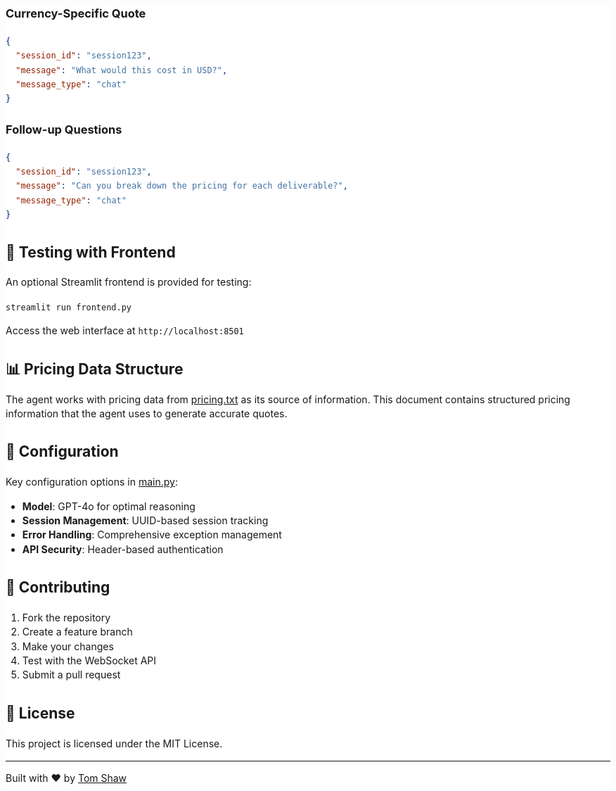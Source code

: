 ### Currency-Specific Quote
```json
{
  "session_id": "session123",
  "message": "What would this cost in USD?",
  "message_type": "chat"
}
```

### Follow-up Questions
```json
{
  "session_id": "session123",
  "message": "Can you break down the pricing for each deliverable?",
  "message_type": "chat"
}
```

## 🧪 Testing with Frontend

An optional Streamlit frontend is provided for testing:

```bash
streamlit run frontend.py
```

Access the web interface at `http://localhost:8501`

## 📊 Pricing Data Structure

The agent works with pricing data from [pricing.txt](pricing.txt) as its source of information. This document contains structured pricing information that the agent uses to generate accurate quotes.

## 🔧 Configuration

Key configuration options in [main.py](main.py):

- **Model**: GPT-4o for optimal reasoning
- **Session Management**: UUID-based session tracking
- **Error Handling**: Comprehensive exception management
- **API Security**: Header-based authentication

## 🤝 Contributing

1. Fork the repository
2. Create a feature branch
3. Make your changes
4. Test with the WebSocket API
5. Submit a pull request

## 📝 License

This project is licensed under the MIT License.

---

Built with ❤️ by [Tom Shaw](https://tomshaw.dev)